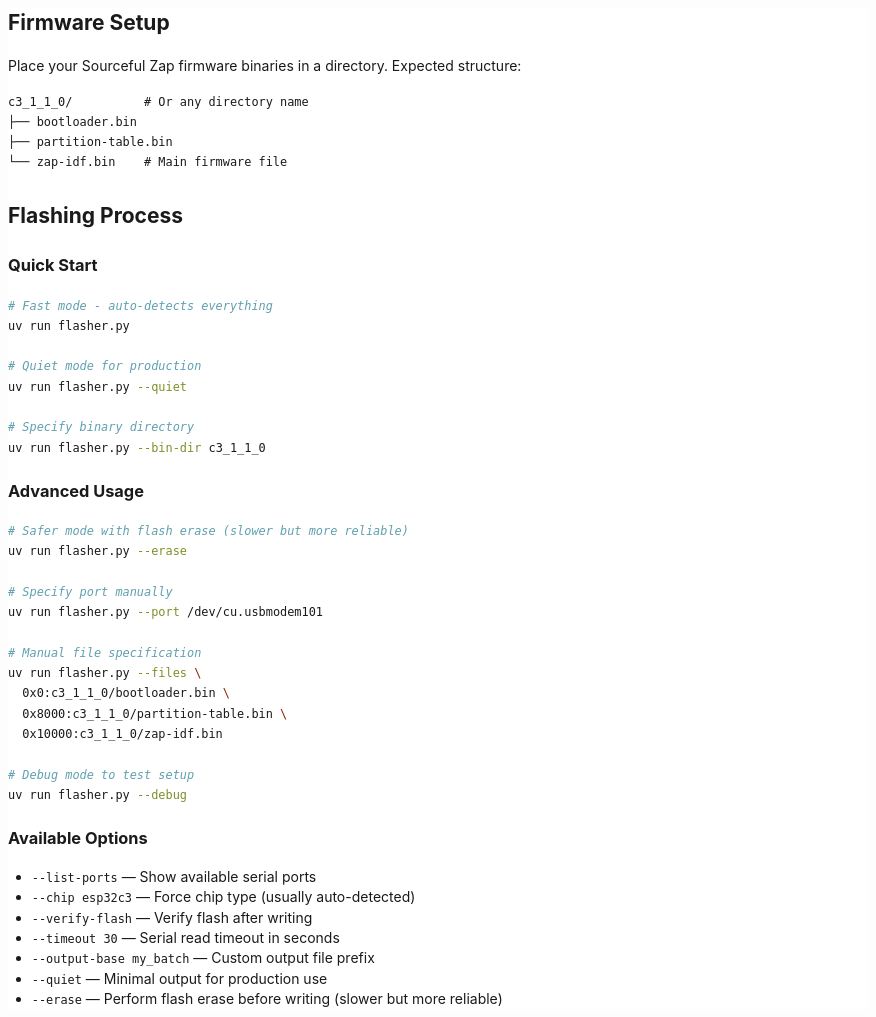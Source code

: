 ## Firmware Setup

Place your Sourceful Zap firmware binaries in a directory. Expected structure:

```
c3_1_1_0/          # Or any directory name
├── bootloader.bin
├── partition-table.bin
└── zap-idf.bin    # Main firmware file
```

## Flashing Process

### Quick Start

```bash
# Fast mode - auto-detects everything
uv run flasher.py

# Quiet mode for production
uv run flasher.py --quiet

# Specify binary directory
uv run flasher.py --bin-dir c3_1_1_0
```

### Advanced Usage

```bash
# Safer mode with flash erase (slower but more reliable)
uv run flasher.py --erase

# Specify port manually
uv run flasher.py --port /dev/cu.usbmodem101

# Manual file specification
uv run flasher.py --files \
  0x0:c3_1_1_0/bootloader.bin \
  0x8000:c3_1_1_0/partition-table.bin \
  0x10000:c3_1_1_0/zap-idf.bin

# Debug mode to test setup
uv run flasher.py --debug
```

### Available Options

- `--list-ports` — Show available serial ports
- `--chip esp32c3` — Force chip type (usually auto-detected)
- `--verify-flash` — Verify flash after writing
- `--timeout 30` — Serial read timeout in seconds
- `--output-base my_batch` — Custom output file prefix
- `--quiet` — Minimal output for production use
- `--erase` — Perform flash erase before writing (slower but more reliable)
